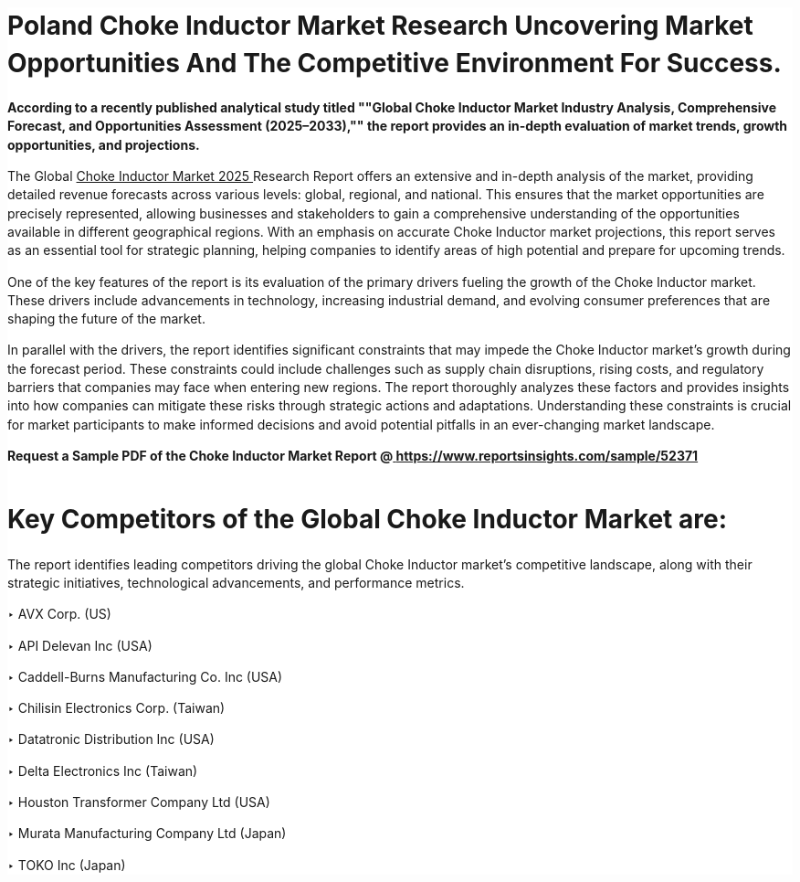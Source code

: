 # Poland Choke Inductor Market Research Uncovering Market Opportunities And The Competitive Environment For Success.

<strong>According to a recently published analytical study titled ""Global Choke Inductor Market Industry Analysis, Comprehensive Forecast, and Opportunities Assessment (2025–2033),"" the report provides an in-depth evaluation of market trends, growth opportunities, and projections.</strong>

 The Global <a href=https://www.reportsinsights.com/sample/52371>Choke Inductor Market 2025 </a> Research Report offers an extensive and in-depth analysis of the market, providing detailed revenue forecasts across various levels: global, regional, and national. This ensures that the market opportunities are precisely represented, allowing businesses and stakeholders to gain a comprehensive understanding of the opportunities available in different geographical regions. With an emphasis on accurate Choke Inductor market projections, this report serves as an essential tool for strategic planning, helping companies to identify areas of high potential and prepare for upcoming trends.

One of the key features of the report is its evaluation of the primary drivers fueling the growth of the Choke Inductor market. These drivers include advancements in technology, increasing industrial demand, and evolving consumer preferences that are shaping the future of the market. 

In parallel with the drivers, the report identifies significant constraints that may impede the Choke Inductor market’s growth during the forecast period. These constraints could include challenges such as supply chain disruptions, rising costs, and regulatory barriers that companies may face when entering new regions. The report thoroughly analyzes these factors and provides insights into how companies can mitigate these risks through strategic actions and adaptations. Understanding these constraints is crucial for market participants to make informed decisions and avoid potential pitfalls in an ever-changing market landscape.

<strong>Request a Sample PDF of the Choke Inductor Market Report </strong><strong>@<a href=https://www.reportsinsights.com/sample/52371> https://www.reportsinsights.com/sample/52371</a></strong></font>

# <strong>Key Competitors of the Global Choke Inductor Market are:</strong>

The report identifies leading competitors driving the global Choke Inductor market’s competitive landscape, along with their strategic initiatives, technological advancements, and performance metrics.

‣ AVX Corp. (US)

‣ API Delevan Inc (USA)

‣ Caddell-Burns Manufacturing Co. Inc (USA)

‣ Chilisin Electronics Corp. (Taiwan)

‣ Datatronic Distribution Inc (USA)

‣ Delta Electronics Inc (Taiwan)

‣ Houston Transformer Company Ltd (USA)

‣ Murata Manufacturing Company Ltd (Japan)

‣ TOKO Inc (Japan)

